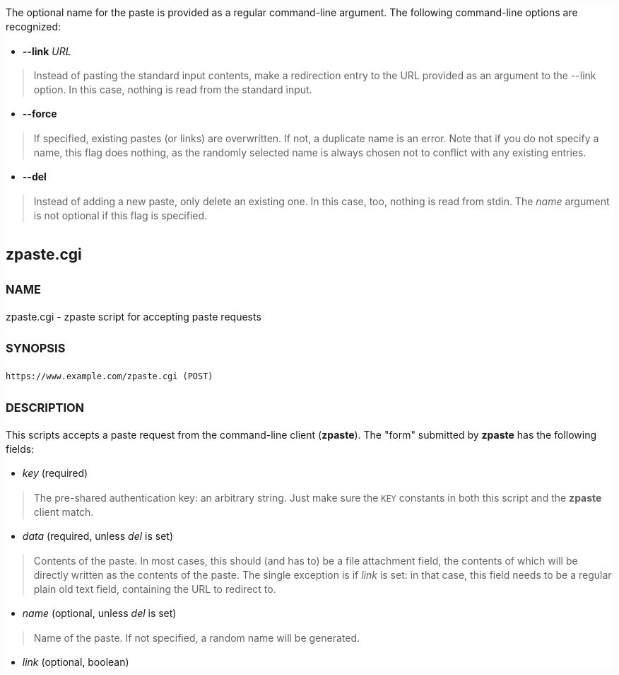 The optional name for the paste is provided as a regular command-line
argument.  The following command-line options are recognized:

* **--link** *URL*

> Instead of pasting the standard input contents, make a redirection
> entry to the URL provided as an argument to the --link option.  In
> this case, nothing is read from the standard input.

* **--force**

> If specified, existing pastes (or links) are overwritten.  If not, a
> duplicate name is an error.  Note that if you do not specify a name,
> this flag does nothing, as the randomly selected name is always chosen
> not to conflict with any existing entries.

* **--del**

> Instead of adding a new paste, only delete an existing one.  In this
> case, too, nothing is read from stdin.  The *name* argument is not
> optional if this flag is specified.

zpaste.cgi
----------

### NAME

zpaste.cgi - zpaste script for accepting paste requests

### SYNOPSIS

    https://www.example.com/zpaste.cgi (POST)

### DESCRIPTION

This scripts accepts a paste request from the command-line client
(**zpaste**).  The "form" submitted by **zpaste** has the following
fields:

* *key* (required)

> The pre-shared authentication key: an arbitrary string.  Just make
> sure the `KEY` constants in both this script and the **zpaste** client
> match.

* *data* (required, unless *del* is set)

> Contents of the paste.  In most cases, this should (and has to) be a
> file attachment field, the contents of which will be directly written
> as the contents of the paste.  The single exception is if *link* is
> set: in that case, this field needs to be a regular plain old text
> field, containing the URL to redirect to.

* *name* (optional, unless *del* is set)

> Name of the paste.  If not specified, a random name will be generated.

* *link* (optional, boolean)

